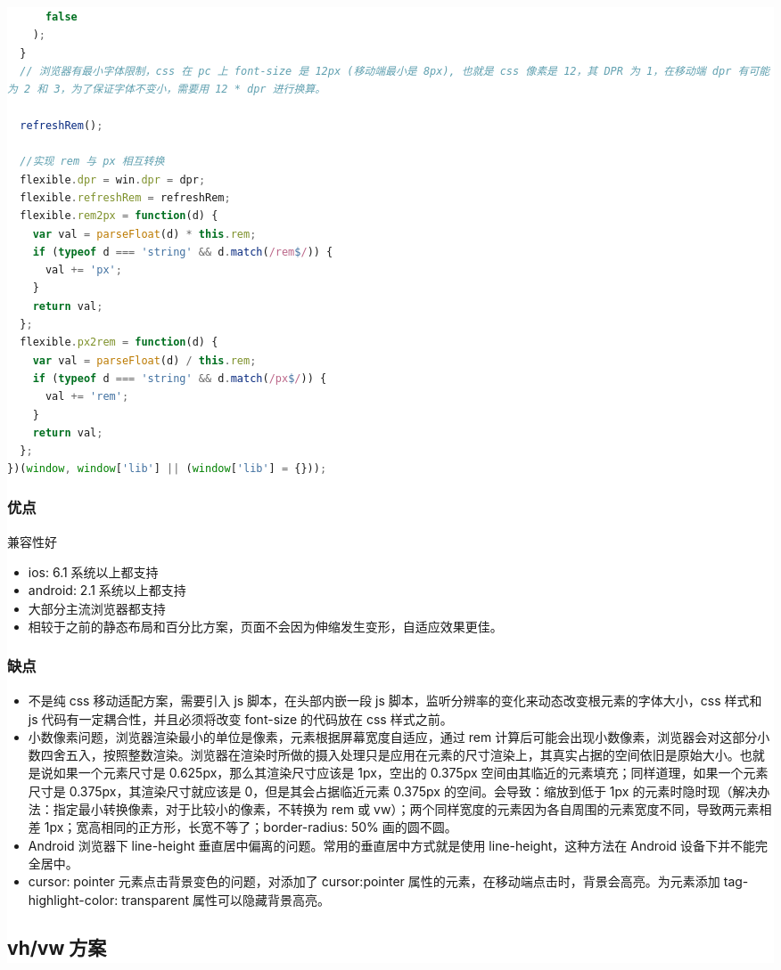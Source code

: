 ```js
      false
    );
  }
  // 浏览器有最小字体限制，css 在 pc 上 font-size 是 12px (移动端最小是 8px), 也就是 css 像素是 12，其 DPR 为 1，在移动端 dpr 有可能为 2 和 3，为了保证字体不变小，需要用 12 * dpr 进行换算。

  refreshRem();

  //实现 rem 与 px 相互转换
  flexible.dpr = win.dpr = dpr;
  flexible.refreshRem = refreshRem;
  flexible.rem2px = function(d) {
    var val = parseFloat(d) * this.rem;
    if (typeof d === 'string' && d.match(/rem$/)) {
      val += 'px';
    }
    return val;
  };
  flexible.px2rem = function(d) {
    var val = parseFloat(d) / this.rem;
    if (typeof d === 'string' && d.match(/px$/)) {
      val += 'rem';
    }
    return val;
  };
})(window, window['lib'] || (window['lib'] = {}));
```

### 优点

兼容性好

-  ios: 6.1 系统以上都支持
-  android: 2.1 系统以上都支持
-  大部分主流浏览器都支持
-  相较于之前的静态布局和百分比方案，页面不会因为伸缩发生变形，自适应效果更佳。

### 缺点

-  不是纯 css 移动适配方案，需要引入 js 脚本，在头部内嵌一段 js 脚本，监听分辨率的变化来动态改变根元素的字体大小，css 样式和 js 代码有一定耦合性，并且必须将改变 font-size 的代码放在 css 样式之前。
-  小数像素问题，浏览器渲染最小的单位是像素，元素根据屏幕宽度自适应，通过 rem 计算后可能会出现小数像素，浏览器会对这部分小数四舍五入，按照整数渲染。浏览器在渲染时所做的摄入处理只是应用在元素的尺寸渲染上，其真实占据的空间依旧是原始大小。也就是说如果一个元素尺寸是 0.625px，那么其渲染尺寸应该是 1px，空出的 0.375px 空间由其临近的元素填充；同样道理，如果一个元素尺寸是 0.375px，其渲染尺寸就应该是 0，但是其会占据临近元素 0.375px 的空间。会导致：缩放到低于 1px 的元素时隐时现（解决办法：指定最小转换像素，对于比较小的像素，不转换为 rem 或 vw）；两个同样宽度的元素因为各自周围的元素宽度不同，导致两元素相差 1px；宽高相同的正方形，长宽不等了；border-radius: 50% 画的圆不圆。
-  Android 浏览器下 line-height 垂直居中偏离的问题。常用的垂直居中方式就是使用 line-height，这种方法在 Android 设备下并不能完全居中。
-  cursor: pointer 元素点击背景变色的问题，对添加了 cursor:pointer 属性的元素，在移动端点击时，背景会高亮。为元素添加 tag-highlight-color: transparent 属性可以隐藏背景高亮。

## vh/vw 方案
